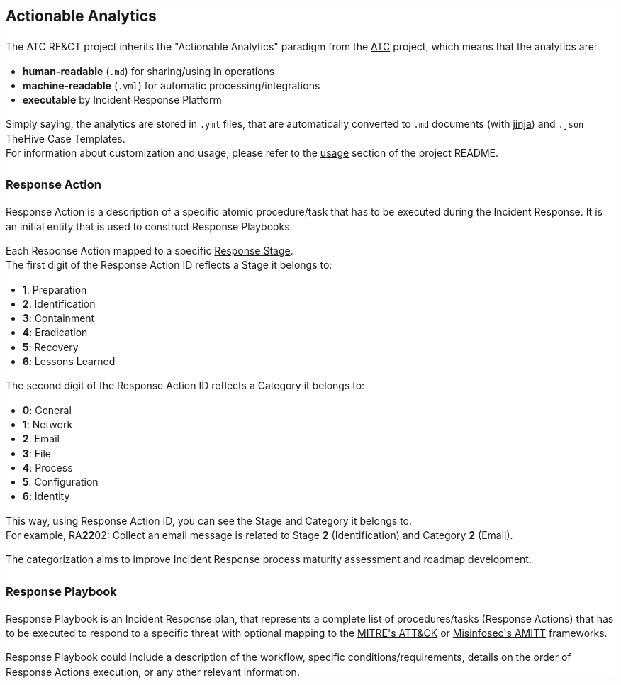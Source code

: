 ## Actionable Analytics

The ATC RE&CT project inherits the "Actionable Analytics" paradigm from the [ATC](https://github.com/atc-project/atomic-threat-coverage) project, which means that the analytics are:

- **human-readable** (`.md`) for sharing/using in operations
- **machine-readable** (`.yml`) for automatic processing/integrations
- **executable** by Incident Response Platform 

Simply saying, the analytics are stored in `.yml` files, that are automatically converted to `.md` documents (with [jinja](https://palletsprojects.com/p/jinja/)) and `.json` TheHive Case Templates.  
For information about customization and usage, please refer to the [usage](https://github.com/atc-project/atc-react#usage) section of the project README.  

### Response Action

Response Action is a description of a specific atomic procedure/task that has to be executed during the Incident Response. It is an initial entity that is used to construct Response Playbooks. 

Each Response Action mapped to a specific [Response Stage](responsestages.md).  
The first digit of the Response Action ID reflects a Stage it belongs to:

- **1**: Preparation
- **2**: Identification
- **3**: Containment
- **4**: Eradication
- **5**: Recovery
- **6**: Lessons Learned

The second digit of the Response Action ID reflects a Category it belongs to:

- **0**: General
- **1**: Network
- **2**: Email
- **3**: File
- **4**: Process
- **5**: Configuration
- **6**: Identity

This way, using Response Action ID, you can see the Stage and Category it belongs to.  
For example, [RA**22**02: Collect an email message](RA_2202_collect_email_message.md) is related to Stage **2** (Identification) and Category **2** (Email).

The categorization aims to improve Incident Response process maturity assessment and roadmap development.

### Response Playbook

Response Playbook is an Incident Response plan, that represents a complete list of procedures/tasks (Response Actions) that has to be executed to respond to a specific threat with optional mapping to the [MITRE's ATT&CK](https://attack.mitre.org/) or [Misinfosec's  AMITT](https://github.com/misinfosecproject/amitt_framework) frameworks.

Response Playbook could include a description of the workflow, specific conditions/requirements, details on the order of Response Actions execution, or any other relevant information.
